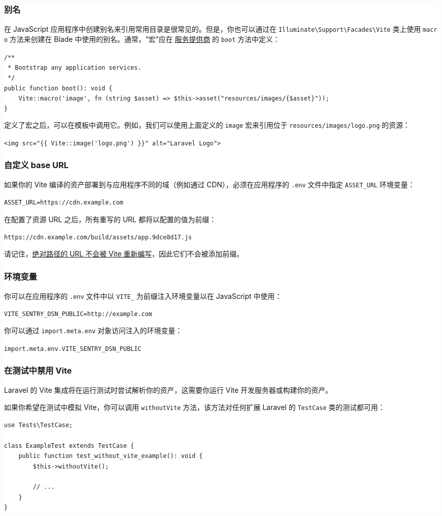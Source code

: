 ### 别名

在 JavaScript 应用程序中创建别名来引用常用目录是很常见的。但是，你也可以通过在 `Illuminate\Support\Facades\Vite` 类上使用 `macro` 方法来创建在 Blade 中使用的别名。通常，“宏”应在 [服务提供商](/docs/laravel/10.x/providers) 的 `boot` 方法中定义：

```
/**
 * Bootstrap any application services.
 */
public function boot(): void {
    Vite::macro('image', fn (string $asset) => $this->asset("resources/images/{$asset}"));
}
``` 

定义了宏之后，可以在模板中调用它。例如，我们可以使用上面定义的 `image` 宏来引用位于 `resources/images/logo.png` 的资源：

```
<img src="{{ Vite::image('logo.png') }}" alt="Laravel Logo">
``` 

### 自定义 base URL

如果你的 Vite 编译的资产部署到与应用程序不同的域（例如通过 CDN），必须在应用程序的 `.env` 文件中指定 `ASSET_URL` 环境变量：

```
ASSET_URL=https://cdn.example.com
```

在配置了资源 URL 之后，所有重写的 URL 都将以配置的值为前缀：

```
https://cdn.example.com/build/assets/app.9dce8d17.js
``` 

请记住，[绝对路径的 URL 不会被 Vite 重新编写](/#url-processing)，因此它们不会被添加前缀。

### 环境变量

你可以在应用程序的 `.env` 文件中以 `VITE_` 为前缀注入环境变量以在 JavaScript 中使用：

```
VITE_SENTRY_DSN_PUBLIC=http://example.com
``` 

你可以通过 `import.meta.env` 对象访问注入的环境变量：

```
import.meta.env.VITE_SENTRY_DSN_PUBLIC
``` 

### 在测试中禁用 Vite

Laravel 的 Vite 集成将在运行测试时尝试解析你的资产，这需要你运行 Vite 开发服务器或构建你的资产。

如果你希望在测试中模拟 Vite，你可以调用 `withoutVite` 方法，该方法对任何扩展 Laravel 的 `TestCase` 类的测试都可用：

```
use Tests\TestCase;

class ExampleTest extends TestCase {
    public function test_without_vite_example(): void {
        $this->withoutVite();

        // ...
    }
}
``` 

